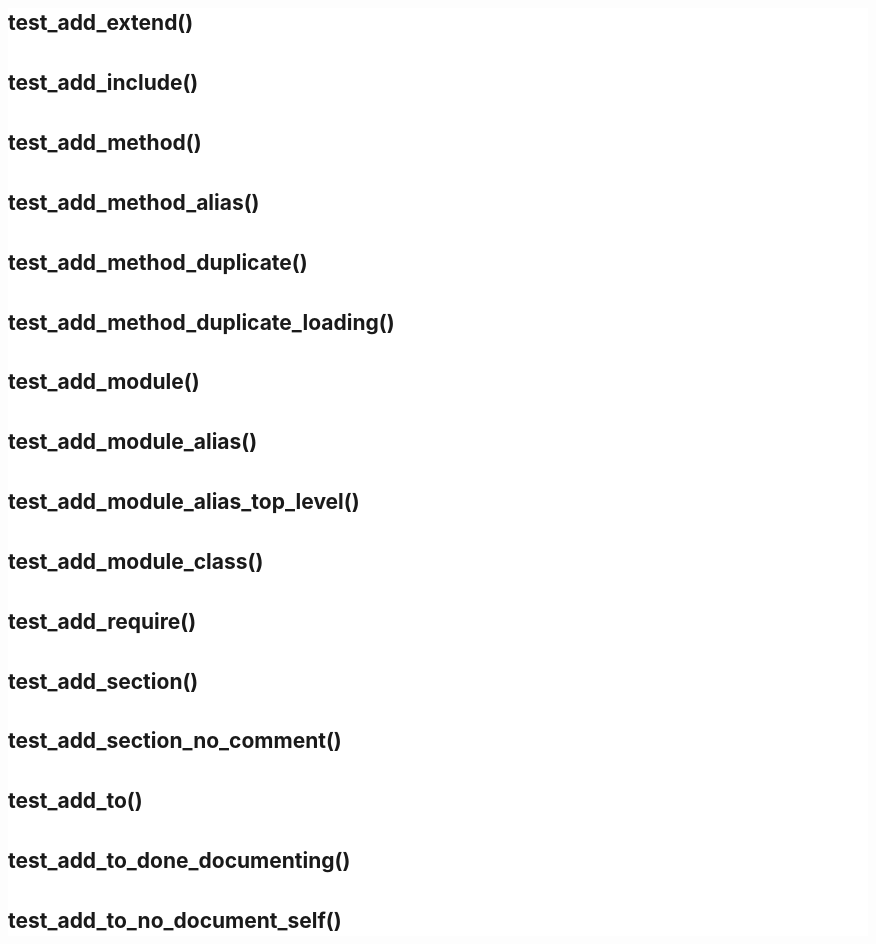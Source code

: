 ## test_add_extend() [](#method-i-test_add_extend)

## test_add_include() [](#method-i-test_add_include)

## test_add_method() [](#method-i-test_add_method)

## test_add_method_alias() [](#method-i-test_add_method_alias)

## test_add_method_duplicate() [](#method-i-test_add_method_duplicate)

## test_add_method_duplicate_loading() [](#method-i-test_add_method_duplicate_loading)

## test_add_module() [](#method-i-test_add_module)

## test_add_module_alias() [](#method-i-test_add_module_alias)

## test_add_module_alias_top_level() [](#method-i-test_add_module_alias_top_level)

## test_add_module_class() [](#method-i-test_add_module_class)

## test_add_require() [](#method-i-test_add_require)

## test_add_section() [](#method-i-test_add_section)

## test_add_section_no_comment() [](#method-i-test_add_section_no_comment)

## test_add_to() [](#method-i-test_add_to)

## test_add_to_done_documenting() [](#method-i-test_add_to_done_documenting)

## test_add_to_no_document_self() [](#method-i-test_add_to_no_document_self)
